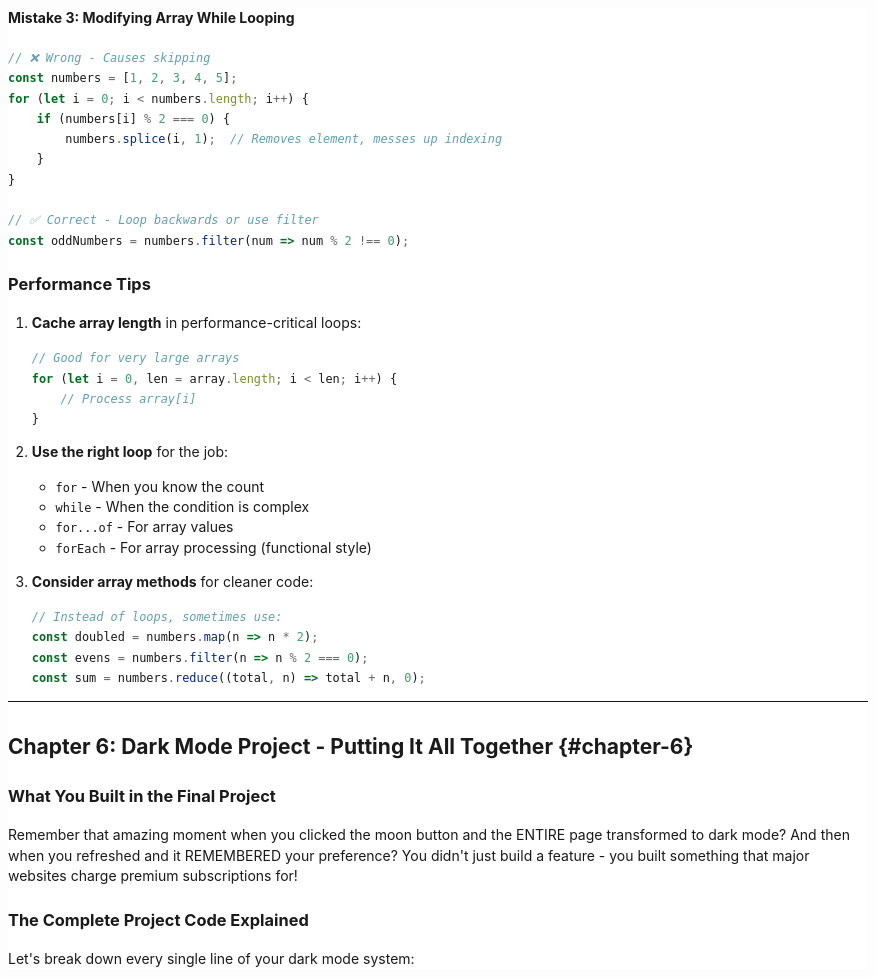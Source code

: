 #### Mistake 3: Modifying Array While Looping
```javascript
// ❌ Wrong - Causes skipping
const numbers = [1, 2, 3, 4, 5];
for (let i = 0; i < numbers.length; i++) {
    if (numbers[i] % 2 === 0) {
        numbers.splice(i, 1);  // Removes element, messes up indexing
    }
}

// ✅ Correct - Loop backwards or use filter
const oddNumbers = numbers.filter(num => num % 2 !== 0);
```

### Performance Tips

1. **Cache array length** in performance-critical loops:
   ```javascript
   // Good for very large arrays
   for (let i = 0, len = array.length; i < len; i++) {
       // Process array[i]
   }
   ```

2. **Use the right loop** for the job:
   - `for` - When you know the count
   - `while` - When the condition is complex
   - `for...of` - For array values
   - `forEach` - For array processing (functional style)

3. **Consider array methods** for cleaner code:
   ```javascript
   // Instead of loops, sometimes use:
   const doubled = numbers.map(n => n * 2);
   const evens = numbers.filter(n => n % 2 === 0);
   const sum = numbers.reduce((total, n) => total + n, 0);
   ```

---

## Chapter 6: Dark Mode Project - Putting It All Together {#chapter-6}

### What You Built in the Final Project

Remember that amazing moment when you clicked the moon button and the ENTIRE page transformed to dark mode? And then when you refreshed and it REMEMBERED your preference? You didn't just build a feature - you built something that major websites charge premium subscriptions for!

### The Complete Project Code Explained

Let's break down every single line of your dark mode system:
